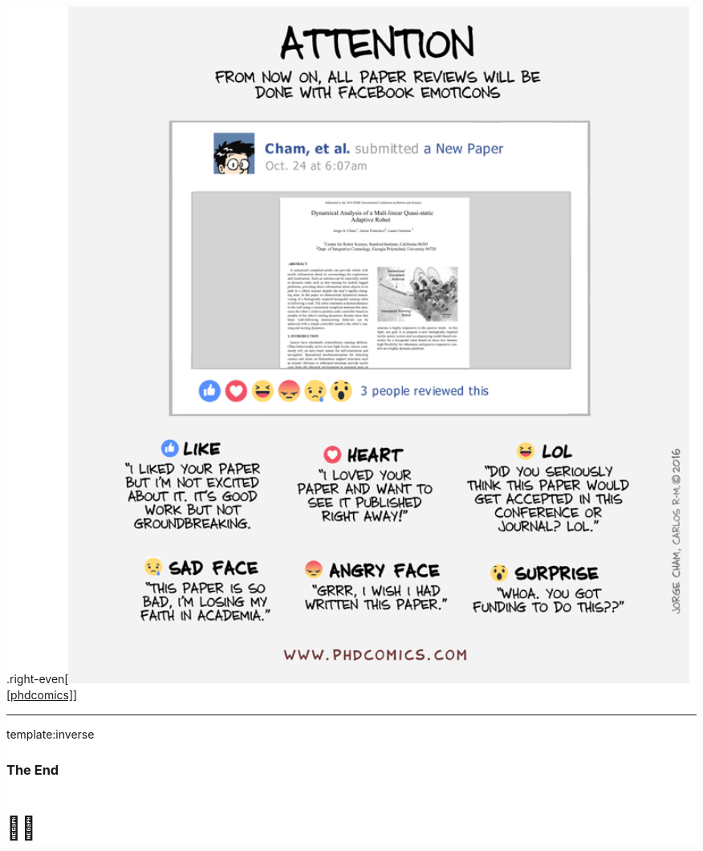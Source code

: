 .right-even[<img src="../02_scripts/img/10/pub_process_22.png" alt="pub_process_22" style="width:90%;">[[phdcomics]](http://phdcomics.com/comics/archive.php?comicid=538)]



---
template:inverse

### The End

# 👋🏻
